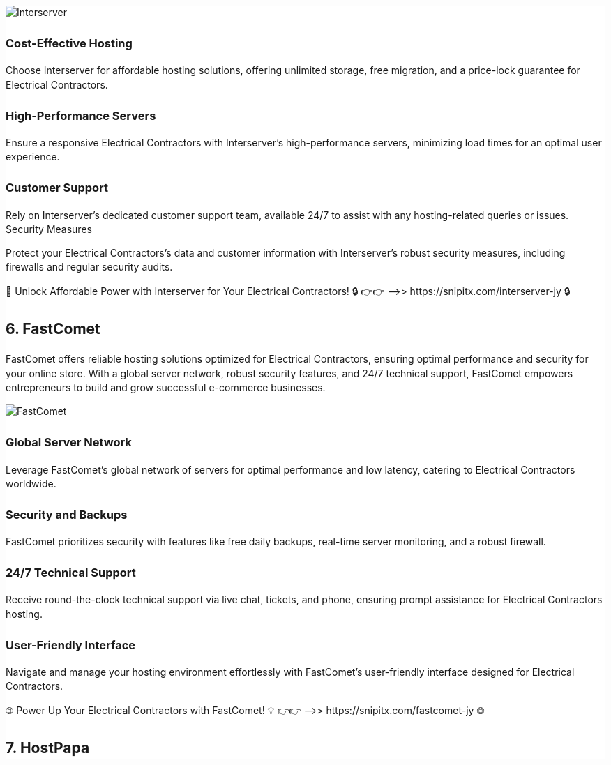 ![Interserver](https://i.imgur.com/OM5dOEW.jpeg "Interserver Hosting")

### Cost-Effective Hosting
Choose Interserver for affordable hosting solutions, offering unlimited storage, free migration, and a price-lock guarantee for Electrical Contractors.

### High-Performance Servers
Ensure a responsive Electrical Contractors with Interserver’s high-performance servers, minimizing load times for an optimal user experience.

### Customer Support
Rely on Interserver’s dedicated customer support team, available 24/7 to assist with any hosting-related queries or issues.
Security Measures

Protect your Electrical Contractors’s data and customer information with Interserver’s robust security measures, including firewalls and regular security audits.

💸 Unlock Affordable Power with Interserver for Your Electrical Contractors! 🔒
👉👉 -->> https://snipitx.com/interserver-jy 🔒

## 6. FastComet

FastComet offers reliable hosting solutions optimized for Electrical Contractors, ensuring optimal performance and security for your online store. With a global server network, robust security features, and 24/7 technical support, FastComet empowers entrepreneurs to build and grow successful e-commerce businesses.

![FastComet](https://i.imgur.com/7qgXuWp.png "FastComet Hosting")

### Global Server Network
Leverage FastComet’s global network of servers for optimal performance and low latency, catering to Electrical Contractors worldwide.

### Security and Backups
FastComet prioritizes security with features like free daily backups, real-time server monitoring, and a robust firewall.

### 24/7 Technical Support
Receive round-the-clock technical support via live chat, tickets, and phone, ensuring prompt assistance for Electrical Contractors hosting.

### User-Friendly Interface
Navigate and manage your hosting environment effortlessly with FastComet’s user-friendly interface designed for Electrical Contractors.

🌐 Power Up Your Electrical Contractors with FastComet! 💡
👉👉 -->> https://snipitx.com/fastcomet-jy 🌐

## 7. HostPapa
